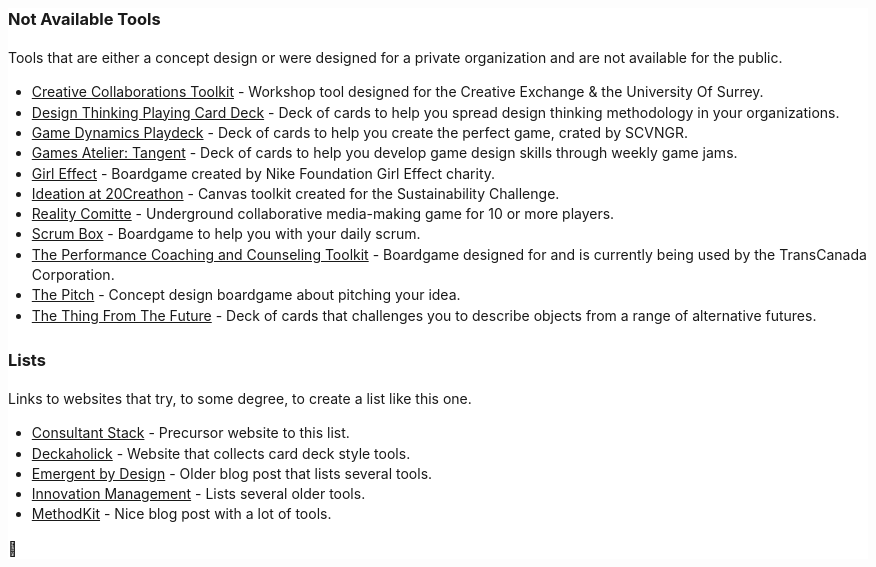 
### Not Available Tools
Tools that are either a concept design or were designed for a private organization and are not available for the public.

- [Creative Collaborations Toolkit](http://www.scratchdesign.info/filter/freelance-graphic-design-Manchester/Creative-Collaborations-toolkit-branding) - Workshop tool designed for the Creative Exchange & the University Of Surrey.
- [Design Thinking Playing Card Deck](http://www.suvo.in/?p=280) - Deck of cards to help you spread design thinking methodology in your organizations.
- [Game Dynamics Playdeck](https://techcrunch.com/2010/08/25/scvngr-game-mechanics/) - Deck of cards to help you create the perfect game, crated by SCVNGR.
- [Games Atelier: Tangent](http://atelierunicorn.com/) - Deck of cards to help you develop game design skills through weekly game jams.
- [Girl Effect](http://www.robertsamuelhanson.com/Girl-Effect) - Boardgame created by Nike Foundation Girl Effect charity.
- [Ideation at 20Creathon](http://www.basbrilman.com/design/20creathon/) - Canvas toolkit created for the Sustainability Challenge.
- [Reality Comitte](http://realitycommittee.org/) - Underground collaborative media-making game for 10 or more players.
- [Scrum Box](http://www.axonactive.com/axons-scrum-box-magic-toolkit-daily-scrum/) - Boardgame to help you with your daily scrum.
- [The Performance Coaching and Counseling Toolkit](http://cargocollective.com/creativnativs/transcanada) - Boardgame designed for and is currently being used by the TransCanada Corporation.
- [The Pitch](http://www.thedieline.com/blog/2011/5/23/the-pitch.html) - Concept design boardgame about pitching your idea.
- [The Thing From The Future](http://situationlab.org/projects/the-thing-from-the-future/) - Deck of cards that challenges you to describe objects from a range of alternative futures.


### Lists
Links to websites that try, to some degree, to create a list like this one.

- [Consultant Stack](http://consultantstack.com/) - Precursor website to this list.
- [Deckaholick](http://www.deckaholic.com/) - Website that collects card deck style tools.
- [Emergent by Design](https://emergentbydesign.com/2012/10/25/21-card-decks-for-creative-problem-solving-effective-communication-strategic-foresight/) - Older blog post that lists several tools.
- [Innovation Management](http://www.innovationmanagement.se/articles-categories/brainstorming-tools/) - Lists several older tools.
- [MethodKit](https://methodkit.com/research-method-cards/) - Nice blog post with a lot of tools.



🥔


